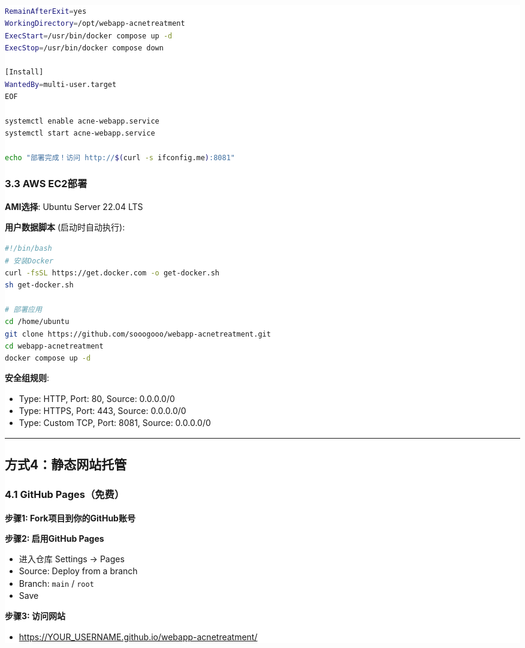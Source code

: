 ```bash
RemainAfterExit=yes
WorkingDirectory=/opt/webapp-acnetreatment
ExecStart=/usr/bin/docker compose up -d
ExecStop=/usr/bin/docker compose down

[Install]
WantedBy=multi-user.target
EOF

systemctl enable acne-webapp.service
systemctl start acne-webapp.service

echo "部署完成！访问 http://$(curl -s ifconfig.me):8081"
```

### 3.3 AWS EC2部署

**AMI选择**: Ubuntu Server 22.04 LTS

**用户数据脚本** (启动时自动执行):
```bash
#!/bin/bash
# 安装Docker
curl -fsSL https://get.docker.com -o get-docker.sh
sh get-docker.sh

# 部署应用
cd /home/ubuntu
git clone https://github.com/sooogooo/webapp-acnetreatment.git
cd webapp-acnetreatment
docker compose up -d
```

**安全组规则**:
- Type: HTTP, Port: 80, Source: 0.0.0.0/0
- Type: HTTPS, Port: 443, Source: 0.0.0.0/0
- Type: Custom TCP, Port: 8081, Source: 0.0.0.0/0

---

## 方式4：静态网站托管

### 4.1 GitHub Pages（免费）

**步骤1: Fork项目到你的GitHub账号**

**步骤2: 启用GitHub Pages**
- 进入仓库 Settings → Pages
- Source: Deploy from a branch
- Branch: `main` / `root`
- Save

**步骤3: 访问网站**
- https://YOUR_USERNAME.github.io/webapp-acnetreatment/
